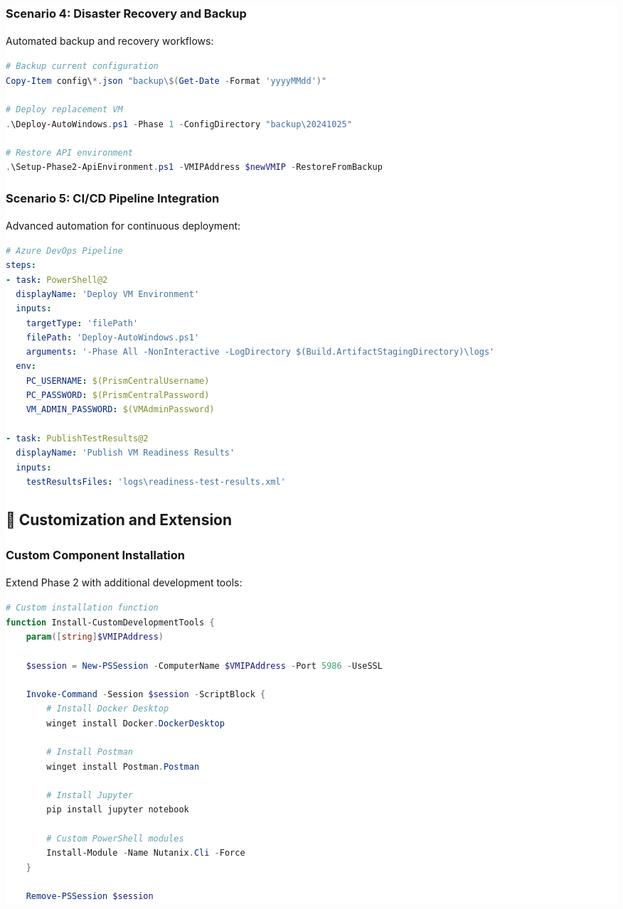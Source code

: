 ### Scenario 4: Disaster Recovery and Backup
Automated backup and recovery workflows:

```powershell
# Backup current configuration
Copy-Item config\*.json "backup\$(Get-Date -Format 'yyyyMMdd')"

# Deploy replacement VM
.\Deploy-AutoWindows.ps1 -Phase 1 -ConfigDirectory "backup\20241025"

# Restore API environment
.\Setup-Phase2-ApiEnvironment.ps1 -VMIPAddress $newVMIP -RestoreFromBackup
```

### Scenario 5: CI/CD Pipeline Integration
Advanced automation for continuous deployment:

```yaml
# Azure DevOps Pipeline
steps:
- task: PowerShell@2
  displayName: 'Deploy VM Environment'
  inputs:
    targetType: 'filePath'
    filePath: 'Deploy-AutoWindows.ps1'
    arguments: '-Phase All -NonInteractive -LogDirectory $(Build.ArtifactStagingDirectory)\logs'
  env:
    PC_USERNAME: $(PrismCentralUsername)
    PC_PASSWORD: $(PrismCentralPassword)
    VM_ADMIN_PASSWORD: $(VMAdminPassword)

- task: PublishTestResults@2
  displayName: 'Publish VM Readiness Results'
  inputs:
    testResultsFiles: 'logs\readiness-test-results.xml'
```

## 🔧 Customization and Extension

### Custom Component Installation
Extend Phase 2 with additional development tools:

```powershell
# Custom installation function
function Install-CustomDevelopmentTools {
    param([string]$VMIPAddress)
    
    $session = New-PSSession -ComputerName $VMIPAddress -Port 5986 -UseSSL
    
    Invoke-Command -Session $session -ScriptBlock {
        # Install Docker Desktop
        winget install Docker.DockerDesktop
        
        # Install Postman
        winget install Postman.Postman
        
        # Install Jupyter
        pip install jupyter notebook
        
        # Custom PowerShell modules
        Install-Module -Name Nutanix.Cli -Force
    }
    
    Remove-PSSession $session
```